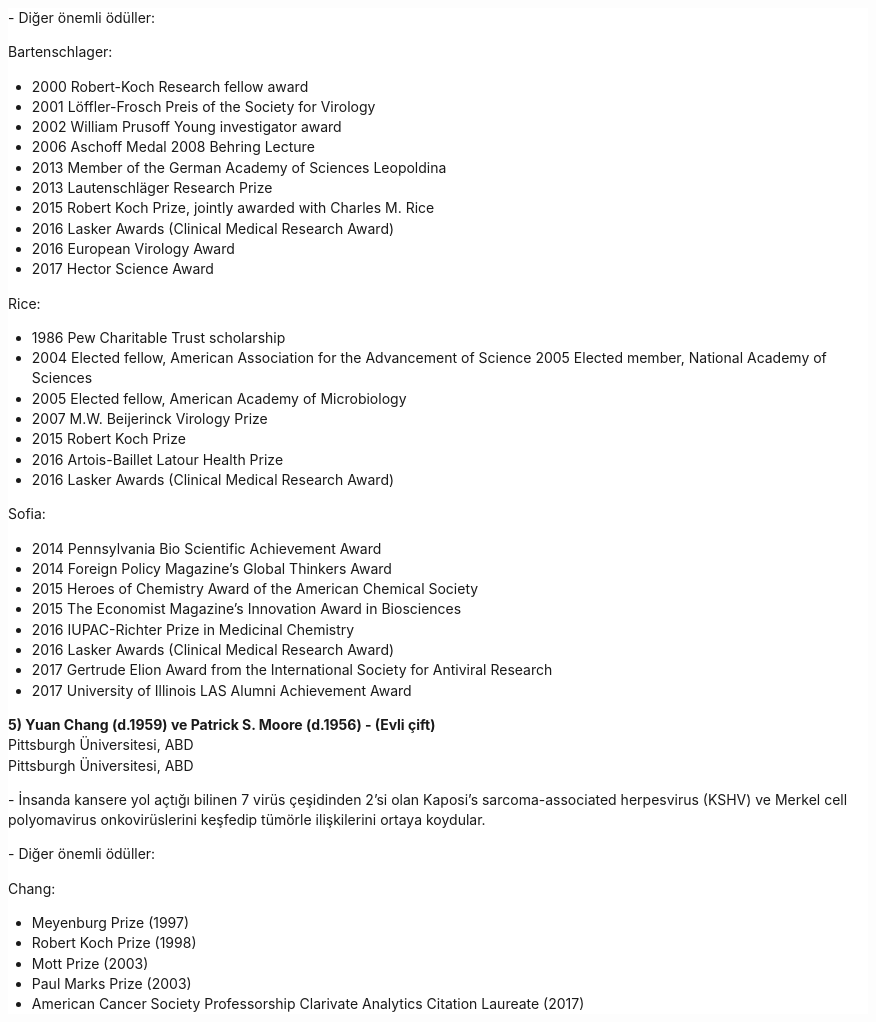 \- Diğer önemli ödüller:

Bartenschlager:

  * 2000 Robert-Koch Research fellow award
  * 2001 Löffler-Frosch Preis of the Society for Virology
  * 2002 William Prusoff Young investigator award
  * 2006 Aschoff Medal 2008 Behring Lecture
  * 2013 Member of the German Academy of Sciences Leopoldina
  * 2013 Lautenschläger Research Prize
  * 2015 Robert Koch Prize, jointly awarded with Charles M. Rice 
  * 2016 Lasker Awards (Clinical Medical Research Award)
  * 2016 European Virology Award 
  * 2017 Hector Science Award



Rice:

  * 1986 Pew Charitable Trust scholarship 
  * 2004 Elected fellow, American Association for the Advancement of Science 2005 Elected member, National Academy of Sciences 
  * 2005 Elected fellow, American Academy of Microbiology 
  * 2007 M.W. Beijerinck Virology Prize 
  * 2015 Robert Koch Prize 
  * 2016 Artois-Baillet Latour Health Prize 
  * 2016 Lasker Awards (Clinical Medical Research Award)



Sofia:

  * 2014 Pennsylvania Bio Scientific Achievement Award
  * 2014 Foreign Policy Magazine’s Global Thinkers Award
  * 2015 Heroes of Chemistry Award of the American Chemical Society
  * 2015 The Economist Magazine’s Innovation Award in Biosciences
  * 2016 IUPAC-Richter Prize in Medicinal Chemistry
  * 2016 Lasker Awards (Clinical Medical Research Award)
  * 2017 Gertrude Elion Award from the International Society for Antiviral Research
  * 2017 University of Illinois LAS Alumni Achievement Award 



**5) Yuan Chang (d.1959) ve Patrick S. Moore (d.1956) - (Evli çift)**  
Pittsburgh Üniversitesi, ABD  
Pittsburgh Üniversitesi, ABD 

\- İnsanda kansere yol açtığı bilinen 7 virüs çeşidinden 2’si olan Kaposi’s sarcoma-associated herpesvirus (KSHV) ve Merkel cell polyomavirus onkovirüslerini keşfedip tümörle ilişkilerini ortaya koydular.

\- Diğer önemli ödüller: 

Chang:

  * Meyenburg Prize (1997) 
  * Robert Koch Prize (1998) 
  * Mott Prize (2003) 
  * Paul Marks Prize (2003) 
  * American Cancer Society Professorship Clarivate Analytics Citation Laureate (2017) 

